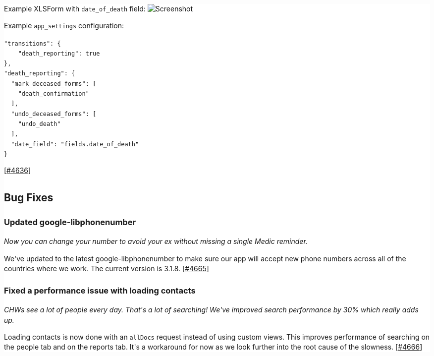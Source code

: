 Example XLSForm with `date_of_death` field:
![Screenshot](../images/2.16.0-4636.png)

Example `app_settings` configuration:

```
"transitions": {
    "death_reporting": true
},
"death_reporting": {
  "mark_deceased_forms": [
    "death_confirmation"
  ],
  "undo_deceased_forms": [
    "undo_death"
  ],
  "date_field": "fields.date_of_death"
}
```

[[#4636](https://github.com/medic/medic-webapp/issues/4636)]


## Bug Fixes


### Updated google-libphonenumber

_Now you can change your number to avoid your ex without missing a single Medic reminder._

We've updated to the latest google-libphonenumber to make sure our app will accept new phone numbers across all of the countries where we work. The current version is 3.1.8. [[#4665](https://github.com/medic/medic-webapp/issues/4665)]


### Fixed a performance issue with loading contacts


_CHWs see a lot of people every day. That's a lot of searching! We've improved search performance by 30% which really adds up._

Loading contacts is now done with an `allDocs` request instead of using custom views. This improves performance of searching on the people tab and on the reports tab. It's a workaround for now as we look further into the root cause of the slowness. [[#4666](https://github.com/medic/medic-webapp/issues/4666)]